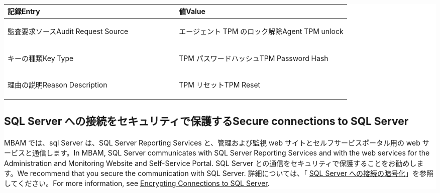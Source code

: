 <table>
<colgroup>
<col width="50%" />
<col width="50%" />
</colgroup>
<thead>
<tr class="header">
<th align="left"><span data-ttu-id="112ff-214">記録</span><span class="sxs-lookup"><span data-stu-id="112ff-214">Entry</span></span></th>
<th align="left"><span data-ttu-id="112ff-215">値</span><span class="sxs-lookup"><span data-stu-id="112ff-215">Value</span></span></th>
</tr>
</thead>
<tbody>
<tr class="odd">
<td align="left"><p><span data-ttu-id="112ff-216">監査要求ソース</span><span class="sxs-lookup"><span data-stu-id="112ff-216">Audit Request Source</span></span></p></td>
<td align="left"><p><span data-ttu-id="112ff-217">エージェント TPM のロック解除</span><span class="sxs-lookup"><span data-stu-id="112ff-217">Agent TPM unlock</span></span></p></td>
</tr>
<tr class="even">
<td align="left"><p><span data-ttu-id="112ff-218">キーの種類</span><span class="sxs-lookup"><span data-stu-id="112ff-218">Key Type</span></span></p></td>
<td align="left"><p><span data-ttu-id="112ff-219">TPM パスワードハッシュ</span><span class="sxs-lookup"><span data-stu-id="112ff-219">TPM Password Hash</span></span></p></td>
</tr>
<tr class="odd">
<td align="left"><p><span data-ttu-id="112ff-220">理由の説明</span><span class="sxs-lookup"><span data-stu-id="112ff-220">Reason Description</span></span></p></td>
<td align="left"><p><span data-ttu-id="112ff-221">TPM リセット</span><span class="sxs-lookup"><span data-stu-id="112ff-221">TPM Reset</span></span></p></td>
</tr>
</tbody>
</table>

 

## <a href="" id="bkmk-secure-databases"></a><span data-ttu-id="112ff-222">SQL Server への接続をセキュリティで保護する</span><span class="sxs-lookup"><span data-stu-id="112ff-222">Secure connections to SQL Server</span></span>


<span data-ttu-id="112ff-223">MBAM では、sql Server は、SQL Server Reporting Services と、管理および監視 web サイトとセルフサービスポータル用の web サービスと通信します。</span><span class="sxs-lookup"><span data-stu-id="112ff-223">In MBAM, SQL Server communicates with SQL Server Reporting Services and with the web services for the Administration and Monitoring Website and Self-Service Portal.</span></span> <span data-ttu-id="112ff-224">SQL Server との通信をセキュリティで保護することをお勧めします。</span><span class="sxs-lookup"><span data-stu-id="112ff-224">We recommend that you secure the communication with SQL Server.</span></span> <span data-ttu-id="112ff-225">詳細については、「 [SQL Server への接続の暗号化](https://technet.microsoft.com/library/ms189067.aspx)」を参照してください。</span><span class="sxs-lookup"><span data-stu-id="112ff-225">For more information, see [Encrypting Connections to SQL Server](https://technet.microsoft.com/library/ms189067.aspx).</span></span>
